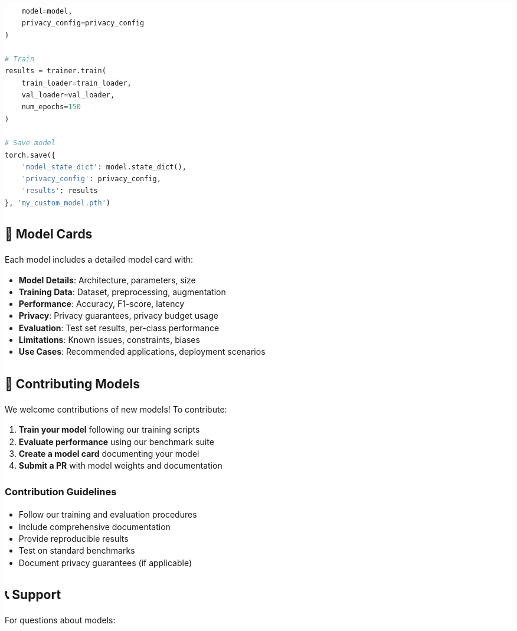 ```python
    model=model,
    privacy_config=privacy_config
)

# Train
results = trainer.train(
    train_loader=train_loader,
    val_loader=val_loader,
    num_epochs=150
)

# Save model
torch.save({
    'model_state_dict': model.state_dict(),
    'privacy_config': privacy_config,
    'results': results
}, 'my_custom_model.pth')
```

## 📝 Model Cards

Each model includes a detailed model card with:

- **Model Details**: Architecture, parameters, size
- **Training Data**: Dataset, preprocessing, augmentation
- **Performance**: Accuracy, F1-score, latency
- **Privacy**: Privacy guarantees, privacy budget usage
- **Evaluation**: Test set results, per-class performance
- **Limitations**: Known issues, constraints, biases
- **Use Cases**: Recommended applications, deployment scenarios

## 🤝 Contributing Models

We welcome contributions of new models! To contribute:

1. **Train your model** following our training scripts
2. **Evaluate performance** using our benchmark suite
3. **Create a model card** documenting your model
4. **Submit a PR** with model weights and documentation

### Contribution Guidelines

- Follow our training and evaluation procedures
- Include comprehensive documentation
- Provide reproducible results
- Test on standard benchmarks
- Document privacy guarantees (if applicable)

## 📞 Support

For questions about models:
